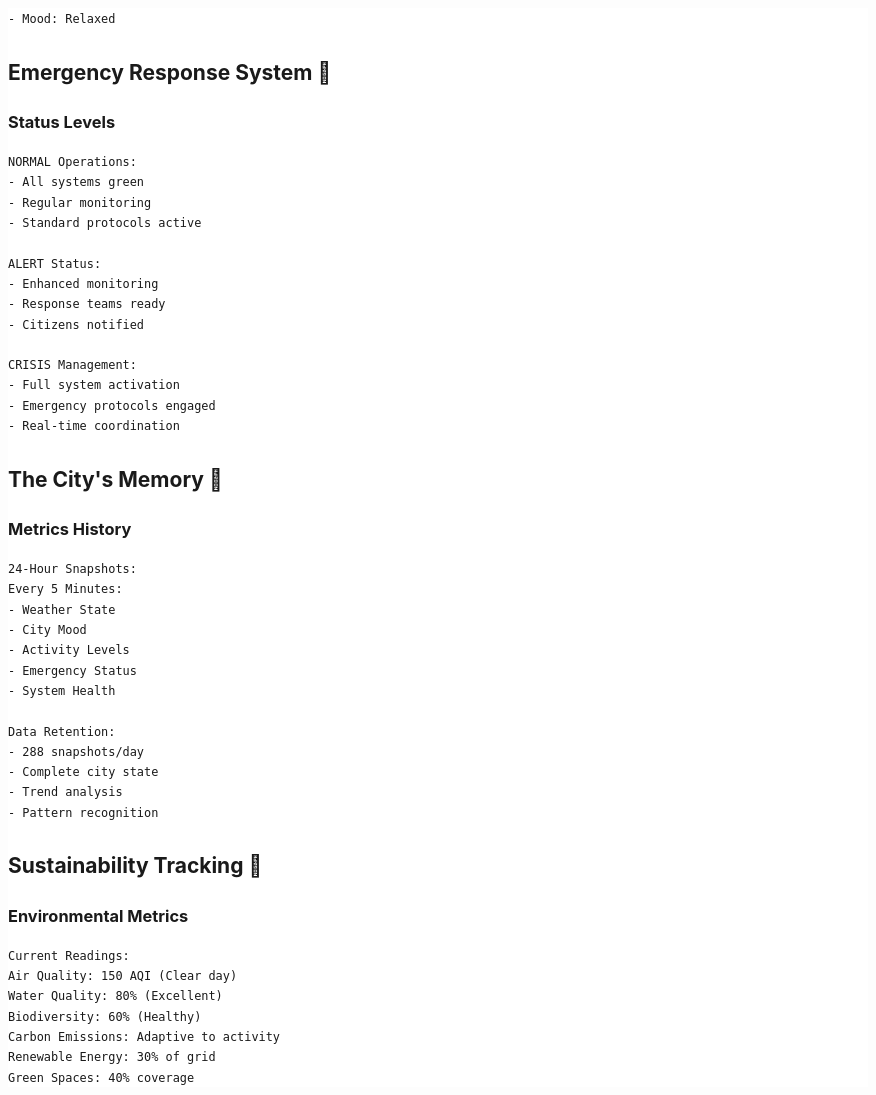 ```
- Mood: Relaxed
```

## Emergency Response System 🚨

### Status Levels

```
NORMAL Operations:
- All systems green
- Regular monitoring
- Standard protocols active

ALERT Status:
- Enhanced monitoring
- Response teams ready
- Citizens notified

CRISIS Management:
- Full system activation
- Emergency protocols engaged
- Real-time coordination
```

## The City's Memory 🧠

### Metrics History

```
24-Hour Snapshots:
Every 5 Minutes:
- Weather State
- City Mood
- Activity Levels
- Emergency Status
- System Health

Data Retention:
- 288 snapshots/day
- Complete city state
- Trend analysis
- Pattern recognition
```

## Sustainability Tracking 🌱

### Environmental Metrics

```
Current Readings:
Air Quality: 150 AQI (Clear day)
Water Quality: 80% (Excellent)
Biodiversity: 60% (Healthy)
Carbon Emissions: Adaptive to activity
Renewable Energy: 30% of grid
Green Spaces: 40% coverage
```
